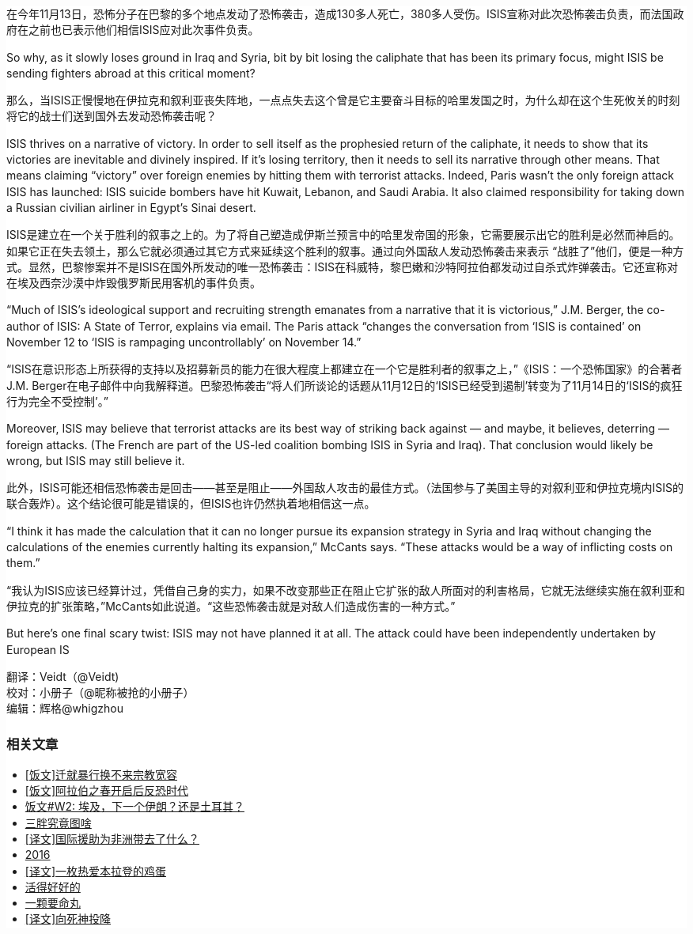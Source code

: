 在今年11月13日，恐怖分子在巴黎的多个地点发动了恐怖袭击，造成130多人死亡，380多人受伤。ISIS宣称对此次恐怖袭击负责，而法国政府在之前也已表示他们相信ISIS应对此次事件负责。

So why, as it slowly loses ground in Iraq and Syria, bit by bit losing the caliphate that has been its primary focus, might ISIS be sending fighters abroad at this critical moment?

那么，当ISIS正慢慢地在伊拉克和叙利亚丧失阵地，一点点失去这个曾是它主要奋斗目标的哈里发国之时，为什么却在这个生死攸关的时刻将它的战士们送到国外去发动恐怖袭击呢？

ISIS thrives on a narrative of victory. In order to sell itself as the prophesied return of the caliphate, it needs to show that its victories are inevitable and divinely inspired. If it’s losing territory, then it needs to sell its narrative through other means. That means claiming “victory” over foreign enemies by hitting them with terrorist attacks. Indeed, Paris wasn’t the only foreign attack ISIS has launched: ISIS suicide bombers have hit Kuwait, Lebanon, and Saudi Arabia. It also claimed responsibility for taking down a Russian civilian airliner in Egypt’s Sinai desert.

ISIS是建立在一个关于胜利的叙事之上的。为了将自己塑造成伊斯兰预言中的哈里发帝国的形象，它需要展示出它的胜利是必然而神启的。如果它正在失去领土，那么它就必须通过其它方式来延续这个胜利的叙事。通过向外国敌人发动恐怖袭击来表示 “战胜了”他们，便是一种方式。显然，巴黎惨案并不是ISIS在国外所发动的唯一恐怖袭击：ISIS在科威特，黎巴嫩和沙特阿拉伯都发动过自杀式炸弹袭击。它还宣称对在埃及西奈沙漠中炸毁俄罗斯民用客机的事件负责。

“Much of ISIS’s ideological support and recruiting strength emanates from a narrative that it is victorious,” J.M. Berger, the co-author of ISIS: A State of Terror, explains via email. The Paris attack “changes the conversation from ‘ISIS is contained’ on November 12 to ‘ISIS is rampaging uncontrollably’ on November 14.”

“ISIS在意识形态上所获得的支持以及招募新员的能力在很大程度上都建立在一个它是胜利者的叙事之上，”《ISIS：一个恐怖国家》的合著者J.M. Berger在电子邮件中向我解释道。巴黎恐怖袭击“将人们所谈论的话题从11月12日的‘ISIS已经受到遏制’转变为了11月14日的‘ISIS的疯狂行为完全不受控制’。”

Moreover, ISIS may believe that terrorist attacks are its best way of striking back against — and maybe, it believes, deterring — foreign attacks. (The French are part of the US-led coalition bombing ISIS in Syria and Iraq). That conclusion would likely be wrong, but ISIS may still believe it.

此外，ISIS可能还相信恐怖袭击是回击——甚至是阻止——外国敌人攻击的最佳方式。（法国参与了美国主导的对叙利亚和伊拉克境内ISIS的联合轰炸）。这个结论很可能是错误的，但ISIS也许仍然执着地相信这一点。

“I think it has made the calculation that it can no longer pursue its expansion strategy in Syria and Iraq without changing the calculations of the enemies currently halting its expansion,” McCants says. “These attacks would be a way of inflicting costs on them.”

“我认为ISIS应该已经算计过，凭借自己身的实力，如果不改变那些正在阻止它扩张的敌人所面对的利害格局，它就无法继续实施在叙利亚和伊拉克的扩张策略，”McCants如此说道。“这些恐怖袭击就是对敌人们造成伤害的一种方式。”

But here’s one final scary twist: ISIS may not have planned it at all. The attack could have been independently undertaken by European IS


翻译：Veidt（@Veidt)  
校对：小册子（@昵称被抢的小册子）  
编辑：辉格@whigzhou

### 相关文章

* [[饭文]迁就暴行换不来宗教宽容](https://headsalon.org/archives/3898.html "[饭文]迁就暴行换不来宗教宽容")
* [[饭文]阿拉伯之春开启后反恐时代](https://headsalon.org/archives/3551.html "[饭文]阿拉伯之春开启后反恐时代")
* [饭文#W2: 埃及，下一个伊朗？还是土耳其？](https://headsalon.org/archives/2152.html "饭文#W2: 埃及，下一个伊朗？还是土耳其？")
* [三胖究竟图啥](https://headsalon.org/archives/7639.html "三胖究竟图啥")
* [[译文]国际援助为非洲带去了什么？](https://headsalon.org/archives/7518.html "[译文]国际援助为非洲带去了什么？")
* [2016](https://headsalon.org/archives/7500.html "2016")
* [[译文]一枚热爱本拉登的鸡蛋](https://headsalon.org/archives/7425.html "[译文]一枚热爱本拉登的鸡蛋")
* [活得好好的](https://headsalon.org/archives/7320.html "活得好好的")
* [一颗要命丸](https://headsalon.org/archives/7316.html "一颗要命丸")
* [[译文]向死神投降](https://headsalon.org/archives/7168.html "[译文]向死神投降")

